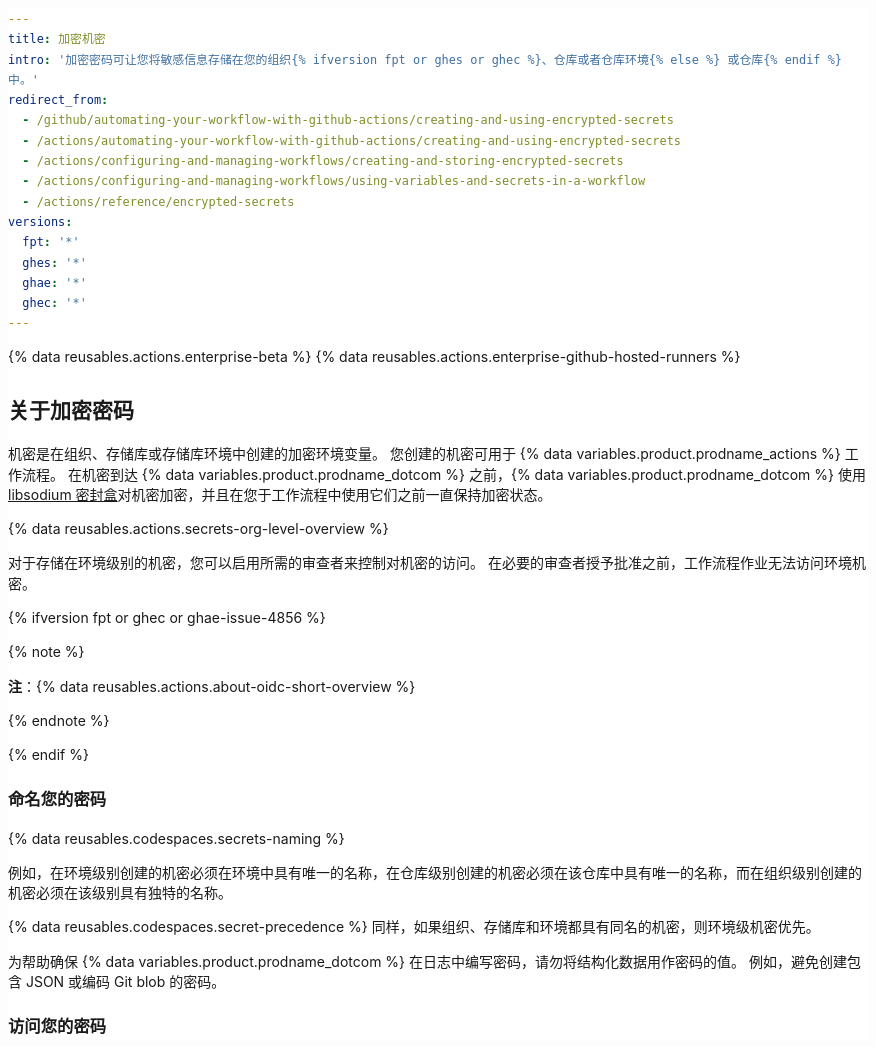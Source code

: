 ```yaml
---
title: 加密机密
intro: '加密密码可让您将敏感信息存储在您的组织{% ifversion fpt or ghes or ghec %}、仓库或者仓库环境{% else %} 或仓库{% endif %} 中。'
redirect_from:
  - /github/automating-your-workflow-with-github-actions/creating-and-using-encrypted-secrets
  - /actions/automating-your-workflow-with-github-actions/creating-and-using-encrypted-secrets
  - /actions/configuring-and-managing-workflows/creating-and-storing-encrypted-secrets
  - /actions/configuring-and-managing-workflows/using-variables-and-secrets-in-a-workflow
  - /actions/reference/encrypted-secrets
versions:
  fpt: '*'
  ghes: '*'
  ghae: '*'
  ghec: '*'
---
```


{% data reusables.actions.enterprise-beta %}
{% data reusables.actions.enterprise-github-hosted-runners %}

## 关于加密密码

机密是在组织、存储库或存储库环境中创建的加密环境变量。 您创建的机密可用于 {% data variables.product.prodname_actions %} 工作流程。 在机密到达 {% data variables.product.prodname_dotcom %} 之前，{% data variables.product.prodname_dotcom %} 使用 [libsodium 密封盒](https://libsodium.gitbook.io/doc/public-key_cryptography/sealed_boxes)对机密加密，并且在您于工作流程中使用它们之前一直保持加密状态。

{% data reusables.actions.secrets-org-level-overview %}

对于存储在环境级别的机密，您可以启用所需的审查者来控制对机密的访问。 在必要的审查者授予批准之前，工作流程作业无法访问环境机密。

{% ifversion fpt or ghec or ghae-issue-4856 %}

{% note %}

**注**：{% data reusables.actions.about-oidc-short-overview %}

{% endnote %}

{% endif %}

### 命名您的密码

{% data reusables.codespaces.secrets-naming %}

  例如，在环境级别创建的机密必须在环境中具有唯一的名称，在仓库级别创建的机密必须在该仓库中具有唯一的名称，而在组织级别创建的机密必须在该级别具有独特的名称。

  {% data reusables.codespaces.secret-precedence %} 同样，如果组织、存储库和环境都具有同名的机密，则环境级机密优先。

为帮助确保 {% data variables.product.prodname_dotcom %} 在日志中编写密码，请勿将结构化数据用作密码的值。 例如，避免创建包含 JSON 或编码 Git blob 的密码。

### 访问您的密码
